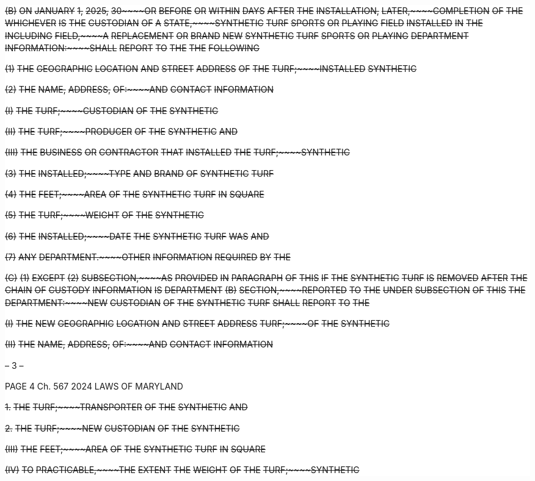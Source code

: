 ~~(B)~~ ~~ON~~ ~~JANUARY~~ ~~1,~~ ~~2025,~~ ~~30~~~~OR~~ ~~BEFORE~~ ~~OR~~ ~~WITHIN~~ ~~DAYS~~ ~~AFTER~~ ~~THE~~
~~INSTALLATION,~~ ~~LATER,~~~~COMPLETION~~ ~~OF~~ ~~THE~~ ~~WHICHEVER~~ ~~IS~~ ~~THE~~ ~~CUSTODIAN~~ ~~OF~~ ~~A~~
~~STATE,~~~~SYNTHETIC~~ ~~TURF~~ ~~SPORTS~~ ~~OR~~ ~~PLAYING~~ ~~FIELD~~ ~~INSTALLED~~ ~~IN~~ ~~THE~~ ~~INCLUDING~~
~~FIELD,~~~~A~~ ~~REPLACEMENT~~ ~~OR~~ ~~BRAND~~ ~~NEW~~ ~~SYNTHETIC~~ ~~TURF~~ ~~SPORTS~~ ~~OR~~ ~~PLAYING~~
~~DEPARTMENT~~ ~~INFORMATION:~~~~SHALL~~ ~~REPORT~~ ~~TO~~ ~~THE~~ ~~THE~~ ~~FOLLOWING~~

~~(1)~~ ~~THE~~ ~~GEOGRAPHIC~~ ~~LOCATION~~ ~~AND~~ ~~STREET~~ ~~ADDRESS~~ ~~OF~~ ~~THE~~
~~TURF;~~~~INSTALLED~~ ~~SYNTHETIC~~

~~(2)~~ ~~THE~~ ~~NAME,~~ ~~ADDRESS,~~ ~~OF:~~~~AND~~ ~~CONTACT~~ ~~INFORMATION~~

~~(I)~~ ~~THE~~ ~~TURF;~~~~CUSTODIAN~~ ~~OF~~ ~~THE~~ ~~SYNTHETIC~~

~~(II)~~ ~~THE~~ ~~TURF;~~~~PRODUCER~~ ~~OF~~ ~~THE~~ ~~SYNTHETIC~~ ~~AND~~

~~(III)~~ ~~THE~~ ~~BUSINESS~~ ~~OR~~ ~~CONTRACTOR~~ ~~THAT~~ ~~INSTALLED~~ ~~THE~~
~~TURF;~~~~SYNTHETIC~~

~~(3)~~ ~~THE~~ ~~INSTALLED;~~~~TYPE~~ ~~AND~~ ~~BRAND~~ ~~OF~~ ~~SYNTHETIC~~ ~~TURF~~

~~(4)~~ ~~THE~~ ~~FEET;~~~~AREA~~ ~~OF~~ ~~THE~~ ~~SYNTHETIC~~ ~~TURF~~ ~~IN~~ ~~SQUARE~~

~~(5)~~ ~~THE~~ ~~TURF;~~~~WEIGHT~~ ~~OF~~ ~~THE~~ ~~SYNTHETIC~~

~~(6)~~ ~~THE~~ ~~INSTALLED;~~~~DATE~~ ~~THE~~ ~~SYNTHETIC~~ ~~TURF~~ ~~WAS~~ ~~AND~~

~~(7)~~ ~~ANY~~ ~~DEPARTMENT.~~~~OTHER~~ ~~INFORMATION~~ ~~REQUIRED~~ ~~BY~~ ~~THE~~

~~(C)~~ ~~(1)~~ ~~EXCEPT~~ ~~(2)~~ ~~SUBSECTION,~~~~AS~~ ~~PROVIDED~~ ~~IN~~ ~~PARAGRAPH~~ ~~OF~~ ~~THIS~~ ~~IF~~
~~THE~~ ~~SYNTHETIC~~ ~~TURF~~ ~~IS~~ ~~REMOVED~~ ~~AFTER~~ ~~THE~~ ~~CHAIN~~ ~~OF~~ ~~CUSTODY~~ ~~INFORMATION~~ ~~IS~~
~~DEPARTMENT~~ ~~(B)~~ ~~SECTION,~~~~REPORTED~~ ~~TO~~ ~~THE~~ ~~UNDER~~ ~~SUBSECTION~~ ~~OF~~ ~~THIS~~ ~~THE~~
~~DEPARTMENT:~~~~NEW~~ ~~CUSTODIAN~~ ~~OF~~ ~~THE~~ ~~SYNTHETIC~~ ~~TURF~~ ~~SHALL~~ ~~REPORT~~ ~~TO~~ ~~THE~~

~~(I)~~ ~~THE~~ ~~NEW~~ ~~GEOGRAPHIC~~ ~~LOCATION~~ ~~AND~~ ~~STREET~~ ~~ADDRESS~~
~~TURF;~~~~OF~~ ~~THE~~ ~~SYNTHETIC~~

~~(II)~~ ~~THE~~ ~~NAME,~~ ~~ADDRESS,~~ ~~OF:~~~~AND~~ ~~CONTACT~~ ~~INFORMATION~~

– 3 –

PAGE 4
Ch. 567 2024 LAWS OF MARYLAND

~~1.~~ ~~THE~~ ~~TURF;~~~~TRANSPORTER~~ ~~OF~~ ~~THE~~ ~~SYNTHETIC~~ ~~AND~~

~~2.~~ ~~THE~~ ~~TURF;~~~~NEW~~ ~~CUSTODIAN~~ ~~OF~~ ~~THE~~ ~~SYNTHETIC~~

~~(III)~~ ~~THE~~ ~~FEET;~~~~AREA~~ ~~OF~~ ~~THE~~ ~~SYNTHETIC~~ ~~TURF~~ ~~IN~~ ~~SQUARE~~

~~(IV)~~ ~~TO~~ ~~PRACTICABLE,~~~~THE~~ ~~EXTENT~~ ~~THE~~ ~~WEIGHT~~ ~~OF~~ ~~THE~~
~~TURF;~~~~SYNTHETIC~~
